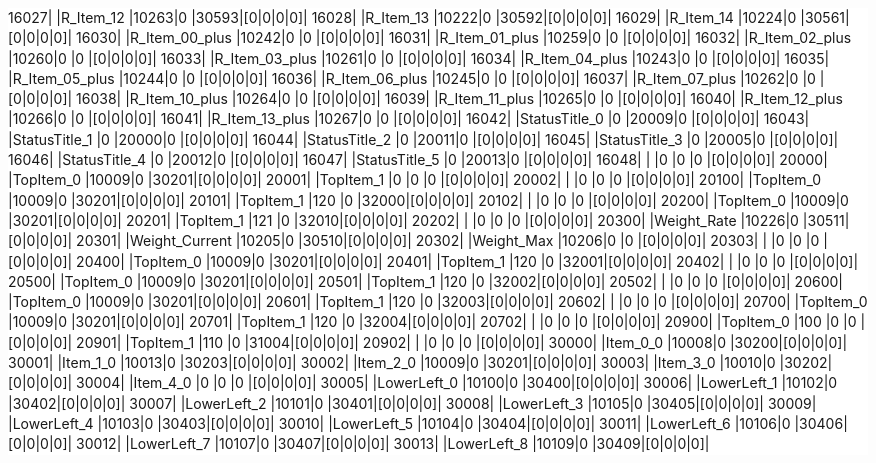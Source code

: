16027| |R_Item_12      |10263|0    |30593|[0&#124;0&#124;0&#124;0]|
16028| |R_Item_13      |10222|0    |30592|[0&#124;0&#124;0&#124;0]|
16029| |R_Item_14      |10224|0    |30561|[0&#124;0&#124;0&#124;0]|
16030| |R_Item_00_plus |10242|0    |0    |[0&#124;0&#124;0&#124;0]|
16031| |R_Item_01_plus |10259|0    |0    |[0&#124;0&#124;0&#124;0]|
16032| |R_Item_02_plus |10260|0    |0    |[0&#124;0&#124;0&#124;0]|
16033| |R_Item_03_plus |10261|0    |0    |[0&#124;0&#124;0&#124;0]|
16034| |R_Item_04_plus |10243|0    |0    |[0&#124;0&#124;0&#124;0]|
16035| |R_Item_05_plus |10244|0    |0    |[0&#124;0&#124;0&#124;0]|
16036| |R_Item_06_plus |10245|0    |0    |[0&#124;0&#124;0&#124;0]|
16037| |R_Item_07_plus |10262|0    |0    |[0&#124;0&#124;0&#124;0]|
16038| |R_Item_10_plus |10264|0    |0    |[0&#124;0&#124;0&#124;0]|
16039| |R_Item_11_plus |10265|0    |0    |[0&#124;0&#124;0&#124;0]|
16040| |R_Item_12_plus |10266|0    |0    |[0&#124;0&#124;0&#124;0]|
16041| |R_Item_13_plus |10267|0    |0    |[0&#124;0&#124;0&#124;0]|
16042| |StatusTitle_0  |0    |20009|0    |[0&#124;0&#124;0&#124;0]|
16043| |StatusTitle_1  |0    |20000|0    |[0&#124;0&#124;0&#124;0]|
16044| |StatusTitle_2  |0    |20011|0    |[0&#124;0&#124;0&#124;0]|
16045| |StatusTitle_3  |0    |20005|0    |[0&#124;0&#124;0&#124;0]|
16046| |StatusTitle_4  |0    |20012|0    |[0&#124;0&#124;0&#124;0]|
16047| |StatusTitle_5  |0    |20013|0    |[0&#124;0&#124;0&#124;0]|
16048| |               |0    |0    |0    |[0&#124;0&#124;0&#124;0]|
20000| |TopItem_0      |10009|0    |30201|[0&#124;0&#124;0&#124;0]|
20001| |TopItem_1      |0    |0    |0    |[0&#124;0&#124;0&#124;0]|
20002| |               |0    |0    |0    |[0&#124;0&#124;0&#124;0]|
20100| |TopItem_0      |10009|0    |30201|[0&#124;0&#124;0&#124;0]|
20101| |TopItem_1      |120  |0    |32000|[0&#124;0&#124;0&#124;0]|
20102| |               |0    |0    |0    |[0&#124;0&#124;0&#124;0]|
20200| |TopItem_0      |10009|0    |30201|[0&#124;0&#124;0&#124;0]|
20201| |TopItem_1      |121  |0    |32010|[0&#124;0&#124;0&#124;0]|
20202| |               |0    |0    |0    |[0&#124;0&#124;0&#124;0]|
20300| |Weight_Rate    |10226|0    |30511|[0&#124;0&#124;0&#124;0]|
20301| |Weight_Current |10205|0    |30510|[0&#124;0&#124;0&#124;0]|
20302| |Weight_Max     |10206|0    |0    |[0&#124;0&#124;0&#124;0]|
20303| |               |0    |0    |0    |[0&#124;0&#124;0&#124;0]|
20400| |TopItem_0      |10009|0    |30201|[0&#124;0&#124;0&#124;0]|
20401| |TopItem_1      |120  |0    |32001|[0&#124;0&#124;0&#124;0]|
20402| |               |0    |0    |0    |[0&#124;0&#124;0&#124;0]|
20500| |TopItem_0      |10009|0    |30201|[0&#124;0&#124;0&#124;0]|
20501| |TopItem_1      |120  |0    |32002|[0&#124;0&#124;0&#124;0]|
20502| |               |0    |0    |0    |[0&#124;0&#124;0&#124;0]|
20600| |TopItem_0      |10009|0    |30201|[0&#124;0&#124;0&#124;0]|
20601| |TopItem_1      |120  |0    |32003|[0&#124;0&#124;0&#124;0]|
20602| |               |0    |0    |0    |[0&#124;0&#124;0&#124;0]|
20700| |TopItem_0      |10009|0    |30201|[0&#124;0&#124;0&#124;0]|
20701| |TopItem_1      |120  |0    |32004|[0&#124;0&#124;0&#124;0]|
20702| |               |0    |0    |0    |[0&#124;0&#124;0&#124;0]|
20900| |TopItem_0      |100  |0    |0    |[0&#124;0&#124;0&#124;0]|
20901| |TopItem_1      |110  |0    |31004|[0&#124;0&#124;0&#124;0]|
20902| |               |0    |0    |0    |[0&#124;0&#124;0&#124;0]|
30000| |Item_0_0       |10008|0    |30200|[0&#124;0&#124;0&#124;0]|
30001| |Item_1_0       |10013|0    |30203|[0&#124;0&#124;0&#124;0]|
30002| |Item_2_0       |10009|0    |30201|[0&#124;0&#124;0&#124;0]|
30003| |Item_3_0       |10010|0    |30202|[0&#124;0&#124;0&#124;0]|
30004| |Item_4_0       |0    |0    |0    |[0&#124;0&#124;0&#124;0]|
30005| |LowerLeft_0    |10100|0    |30400|[0&#124;0&#124;0&#124;0]|
30006| |LowerLeft_1    |10102|0    |30402|[0&#124;0&#124;0&#124;0]|
30007| |LowerLeft_2    |10101|0    |30401|[0&#124;0&#124;0&#124;0]|
30008| |LowerLeft_3    |10105|0    |30405|[0&#124;0&#124;0&#124;0]|
30009| |LowerLeft_4    |10103|0    |30403|[0&#124;0&#124;0&#124;0]|
30010| |LowerLeft_5    |10104|0    |30404|[0&#124;0&#124;0&#124;0]|
30011| |LowerLeft_6    |10106|0    |30406|[0&#124;0&#124;0&#124;0]|
30012| |LowerLeft_7    |10107|0    |30407|[0&#124;0&#124;0&#124;0]|
30013| |LowerLeft_8    |10109|0    |30409|[0&#124;0&#124;0&#124;0]|